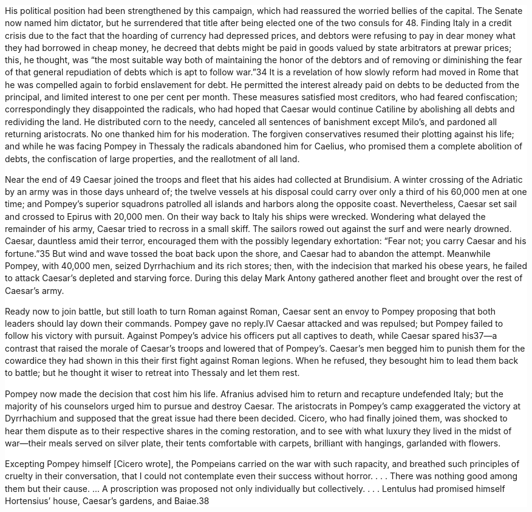 His political position had been strengthened by this campaign, which had reassured the worried bellies of the capital. The Senate now named him dictator, but he surrendered that title after being elected one of the two consuls for 48. Finding Italy in a credit crisis due to the fact that the hoarding of currency had depressed prices, and debtors were refusing to pay in dear money what they had borrowed in cheap money, he decreed that debts might be paid in goods valued by state arbitrators at prewar prices; this, he thought, was “the most suitable way both of maintaining the honor of the debtors and of removing or diminishing the fear of that general repudiation of debts which is apt to follow war.”34 It is a revelation of how slowly reform had moved in Rome that he was compelled again to forbid enslavement for debt. He permitted the interest already paid on debts to be deducted from the principal, and limited interest to one per cent per month. These measures satisfied most creditors, who had feared confiscation; correspondingly they disappointed the radicals, who had hoped that Caesar would continue Catiline by abolishing all debts and redividing the land. He distributed corn to the needy, canceled all sentences of banishment except Milo’s, and pardoned all returning aristocrats. No one thanked him for his moderation. The forgiven conservatives resumed their plotting against his life; and while he was facing Pompey in Thessaly the radicals abandoned him for Caelius, who promised them a complete abolition of debts, the confiscation of large properties, and the reallotment of all land.

Near the end of 49 Caesar joined the troops and fleet that his aides had collected at Brundisium. A winter crossing of the Adriatic by an army was in those days unheard of; the twelve vessels at his disposal could carry over only a third of his 60,000 men at one time; and Pompey’s superior squadrons patrolled all islands and harbors along the opposite coast. Nevertheless, Caesar set sail and crossed to Epirus with 20,000 men. On their way back to Italy his ships were wrecked. Wondering what delayed the remainder of his army, Caesar tried to recross in a small skiff. The sailors rowed out against the surf and were nearly drowned. Caesar, dauntless amid their terror, encouraged them with the possibly legendary exhortation: “Fear not; you carry Caesar and his fortune.”35 But wind and wave tossed the boat back upon the shore, and Caesar had to abandon the attempt. Meanwhile Pompey, with 40,000 men, seized Dyrrhachium and its rich stores; then, with the indecision that marked his obese years, he failed to attack Caesar’s depleted and starving force. During this delay Mark Antony gathered another fleet and brought over the rest of Caesar’s army.

Ready now to join battle, but still loath to turn Roman against Roman, Caesar sent an envoy to Pompey proposing that both leaders should lay down their commands. Pompey gave no reply.IV Caesar attacked and was repulsed; but Pompey failed to follow his victory with pursuit. Against Pompey’s advice his officers put all captives to death, while Caesar spared his37—a contrast that raised the morale of Caesar’s troops and lowered that of Pompey’s. Caesar’s men begged him to punish them for the cowardice they had shown in this their first fight against Roman legions. When he refused, they besought him to lead them back to battle; but he thought it wiser to retreat into Thessaly and let them rest.

Pompey now made the decision that cost him his life. Afranius advised him to return and recapture undefended Italy; but the majority of his counselors urged him to pursue and destroy Caesar. The aristocrats in Pompey’s camp exaggerated the victory at Dyrrhachium and supposed that the great issue had there been decided. Cicero, who had finally joined them, was shocked to hear them dispute as to their respective shares in the coming restoration, and to see with what luxury they lived in the midst of war—their meals served on silver plate, their tents comfortable with carpets, brilliant with hangings, garlanded with flowers.

Excepting Pompey himself \[Cicero wrote\], the Pompeians carried on the war with such rapacity, and breathed such principles of cruelty in their conversation, that I could not contemplate even their success without horror. . . . There was nothing good among them but their cause. ... A proscription was proposed not only individually but collectively. . . . Lentulus had promised himself Hortensius’ house, Caesar’s gardens, and Baiae.38
